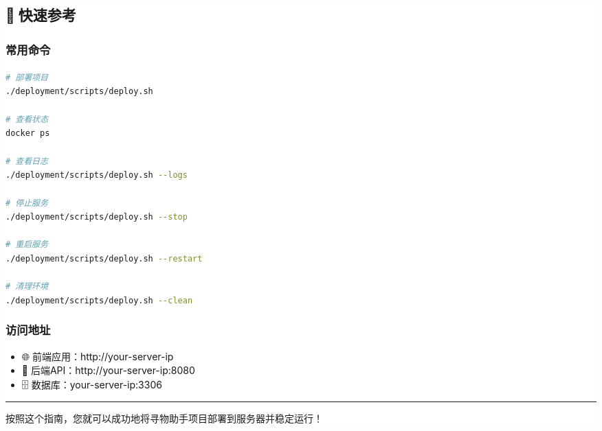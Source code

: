 
## 🎯 快速参考

### 常用命令
```bash
# 部署项目
./deployment/scripts/deploy.sh

# 查看状态
docker ps

# 查看日志
./deployment/scripts/deploy.sh --logs

# 停止服务
./deployment/scripts/deploy.sh --stop

# 重启服务
./deployment/scripts/deploy.sh --restart

# 清理环境
./deployment/scripts/deploy.sh --clean
```

### 访问地址
- 🌐 前端应用：http://your-server-ip
- 📡 后端API：http://your-server-ip:8080
- 🗄️ 数据库：your-server-ip:3306

---

按照这个指南，您就可以成功地将寻物助手项目部署到服务器并稳定运行！